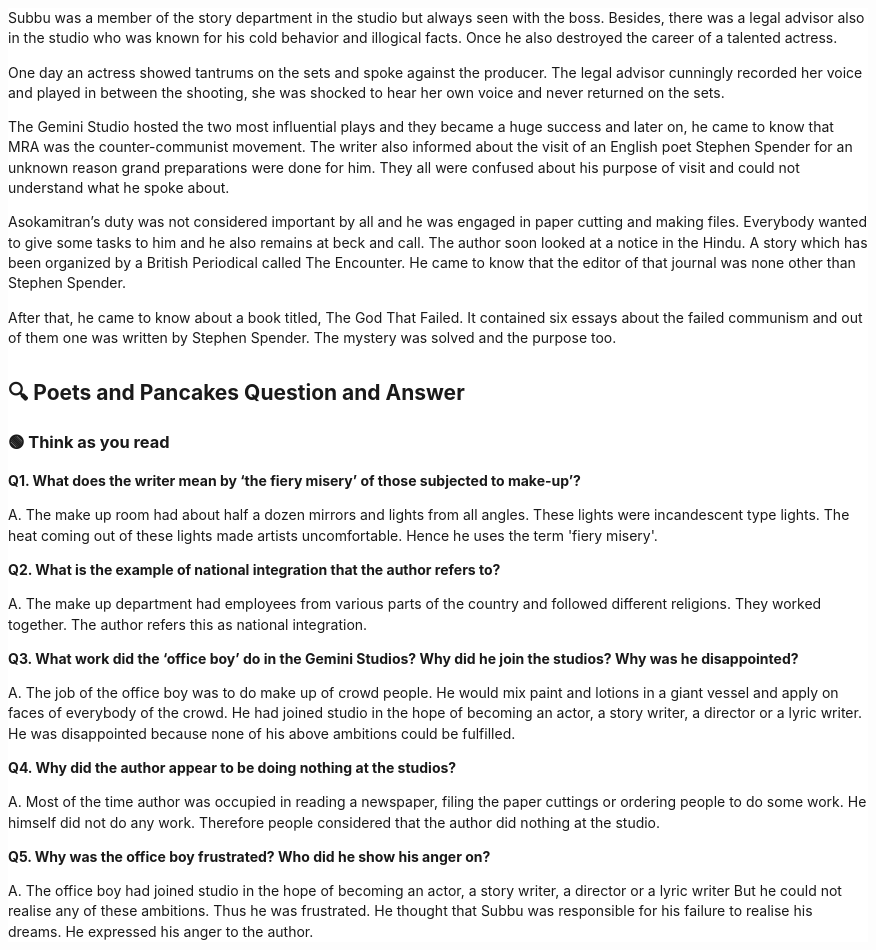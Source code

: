 Subbu was a member of the story department in the studio but always seen with the boss. Besides, there was a legal advisor also in the studio who was known for his cold behavior and illogical facts. Once he also destroyed the career of a talented actress.

One day an actress showed tantrums on the sets and spoke against the producer. The legal advisor cunningly recorded her voice and played in between the shooting, she was shocked to hear her own voice and never returned on the sets. 

The Gemini Studio hosted the two most influential plays and they became a huge success and later on, he came to know that MRA was the counter-communist movement. The writer also informed about the visit of an English poet Stephen Spender for an unknown reason grand preparations were done for him.  They all were confused about his purpose of visit and could not understand what he spoke about.

Asokamitran’s duty was not considered important by all and he was engaged in paper cutting and making files. Everybody wanted to give some tasks to him and he also remains at beck and call. The author soon looked at a notice in the Hindu. A story which has been organized by a British Periodical called The Encounter. He came to know that the editor of that journal was none other than Stephen Spender. 

After that, he came to know about a book titled, The God That Failed. It contained six essays about the failed communism and out of them one was written by Stephen Spender. The mystery was solved and the purpose too.


## 🔍 Poets and Pancakes Question and Answer

### 🟢 Think as you read

**Q1. What does the writer mean by ‘the fiery misery’ of those subjected to make-up’?**

A. The make up room had about half a dozen mirrors and lights from all angles. These lights were incandescent type lights. The heat coming out of these lights made artists uncomfortable. Hence he uses the term 'fiery misery'.

**Q2. What is the example of national integration that the author refers to?**

A. The make up department had employees from various parts of the country and followed different religions. They worked together. The author refers this as national integration.

**Q3. What work did the ‘office boy’ do in the Gemini Studios? Why did he join the studios? Why was he disappointed?** 

A. The job of the office boy was to do make up of crowd people. He would mix paint and lotions in a giant vessel and apply on faces of everybody of the crowd. He had joined studio in the hope of becoming an actor, a story writer, a director or a lyric writer. He was disappointed because none of his above ambitions could be fulfilled. 

**Q4. Why did the author appear to be doing nothing at the studios?** 

A. Most of the time author was occupied in reading a newspaper, filing the paper cuttings or ordering people to do some work. He himself did not do any work. Therefore people considered that the author did nothing at the studio.

**Q5. Why was the office boy frustrated? Who did he show his anger on?** 

A. The office boy had joined studio in the hope of becoming an actor, a story writer, a director or a lyric writer But he could not realise any of these ambitions. Thus he was frustrated. He thought that Subbu was responsible for his failure to realise his dreams. He expressed his anger to the author.
